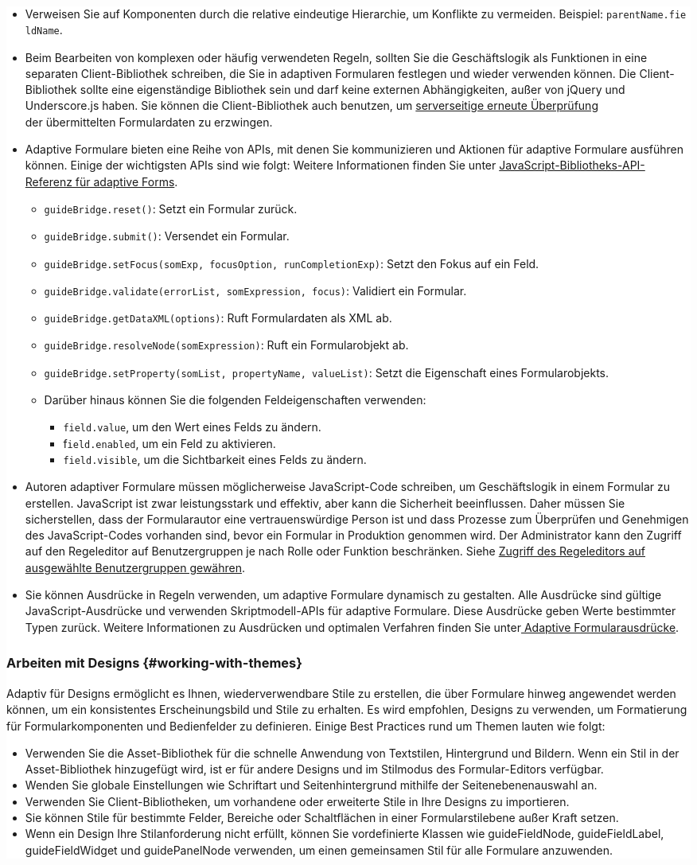 * Verweisen Sie auf Komponenten durch die relative eindeutige Hierarchie, um Konflikte zu vermeiden. Beispiel: `parentName.fieldName`.

* Beim Bearbeiten von komplexen oder häufig verwendeten Regeln, sollten Sie die Geschäftslogik als Funktionen in eine separaten Client-Bibliothek schreiben, die Sie in adaptiven Formularen festlegen und wieder verwenden können. Die Client-Bibliothek sollte eine eigenständige Bibliothek sein und darf keine externen Abhängigkeiten, außer von jQuery und Underscore.js haben. Sie können die Client-Bibliothek auch benutzen, um [serverseitige erneute Überprüfung](/help/forms/using/configuring-submit-actions.md#server-side-revalidation-in-adaptive-form) der übermittelten Formulardaten zu erzwingen.
* Adaptive Formulare bieten eine Reihe von APIs, mit denen Sie kommunizieren und Aktionen für adaptive Formulare ausführen können. Einige der wichtigsten APIs sind wie folgt: Weitere Informationen finden Sie unter [JavaScript-Bibliotheks-API-Referenz für adaptive Forms](https://adobe.com/go/learn_aemforms_documentation_63_de).

   * `guideBridge.reset()`: Setzt ein Formular zurück.
   * `guideBridge.submit()`: Versendet ein Formular.
   * `guideBridge.setFocus(somExp, focusOption, runCompletionExp)`: Setzt den Fokus auf ein Feld.
   * `guideBridge.validate(errorList, somExpression, focus)`: Validiert ein Formular.
   * `guideBridge.getDataXML(options)`: Ruft Formulardaten als XML ab.
   * `guideBridge.resolveNode(somExpression)`: Ruft ein Formularobjekt ab.
   * `guideBridge.setProperty(somList, propertyName, valueList)`: Setzt die Eigenschaft eines Formularobjekts.
   * Darüber hinaus können Sie die folgenden Feldeigenschaften verwenden:

      * `field.value`, um den Wert eines Felds zu ändern.
      * f`ield.enabled`, um ein Feld zu aktivieren.
      * `field.visible`, um die Sichtbarkeit eines Felds zu ändern. 

* Autoren adaptiver Formulare müssen möglicherweise JavaScript-Code schreiben, um Geschäftslogik in einem Formular zu erstellen. JavaScript ist zwar leistungsstark und effektiv, aber kann die Sicherheit beeinflussen. Daher müssen Sie sicherstellen, dass der Formularautor eine vertrauenswürdige Person ist und dass Prozesse zum Überprüfen und Genehmigen des JavaScript-Codes vorhanden sind, bevor ein Formular in Produktion genommen wird. Der Administrator kann den Zugriff auf den Regeleditor auf Benutzergruppen je nach Rolle oder Funktion beschränken. Siehe [Zugriff des Regeleditors auf ausgewählte Benutzergruppen gewähren](/help/forms/using/rule-editor-access-user-groups.md).
* Sie können Ausdrücke in Regeln verwenden, um adaptive Formulare dynamisch zu gestalten. Alle Ausdrücke sind gültige JavaScript-Ausdrücke und verwenden Skriptmodell-APIs für adaptive Formulare. Diese Ausdrücke geben Werte bestimmter Typen zurück. Weitere Informationen zu Ausdrücken und optimalen Verfahren finden Sie unter[ Adaptive Formularausdrücke](/help/forms/using/adaptive-form-expressions.md). 

### Arbeiten mit Designs {#working-with-themes}

Adaptiv für Designs ermöglicht es Ihnen, wiederverwendbare Stile zu erstellen, die über Formulare hinweg angewendet werden können, um ein konsistentes Erscheinungsbild und Stile zu erhalten. Es wird empfohlen, Designs zu verwenden, um Formatierung für Formularkomponenten und Bedienfelder zu definieren. Einige Best Practices rund um Themen lauten wie folgt:

* Verwenden Sie die Asset-Bibliothek für die schnelle Anwendung von Textstilen, Hintergrund und Bildern. Wenn ein Stil in der Asset-Bibliothek hinzugefügt wird, ist er für andere Designs und im Stilmodus des Formular-Editors verfügbar.
* Wenden Sie globale Einstellungen wie Schriftart und Seitenhintergrund mithilfe der Seitenebenenauswahl an.
* Verwenden Sie Client-Bibliotheken, um vorhandene oder erweiterte Stile in Ihre Designs zu importieren.
* Sie können Stile für bestimmte Felder, Bereiche oder Schaltflächen in einer Formularstilebene außer Kraft setzen. 
* Wenn ein Design Ihre Stilanforderung nicht erfüllt, können Sie vordefinierte Klassen wie guideFieldNode, guideFieldLabel, guideFieldWidget und guidePanelNode verwenden, um einen gemeinsamen Stil für alle Formulare anzuwenden.
